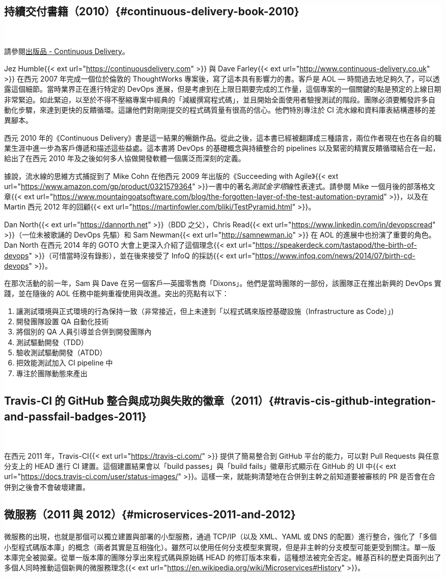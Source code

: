 ## 持續交付書籍（2010）{#continuous-delivery-book-2010}

<p><img srcset="to_tbd2.png 1x,to_tbd2@2x.png 2x"></p>

請參閱[出版品 - Continuous Delivery](/publications/index.html#continuous-delivery-july-27-2010)。

Jez Humble{{< ext url="https://continuousdelivery.com" >}} 與 Dave Farley{{< ext url="http://www.continuous-delivery.co.uk" >}} 在西元 2007 年完成一個位於倫敦的 ThoughtWorks 專案後，寫了這本具有影響力的書。客戶是 AOL — 時間過去地足夠久了，可以透露這個細節。當時業界正在進行特定的 DevOps 進展，但是考慮到在上限日期要完成的工作量，這個專案的一個關鍵的點是預定的上線日期非常緊迫。如此緊迫，以至於不得不壓縮專案中經典的「減緩撰寫程式碼」，並且開始全面使用者驗搜測試的階段。團隊必須要觸發許多自動化步驟，來達到更快的反饋循環。這讓他們對剛剛提交的程式碼質量有很高的信心。他們特別專注於 CI 流水線和資料庫表結構遷移的差異腳本。

西元 2010 年的《Continuous Delivery》書是這一結果的暢銷作品。從此之後，這本書已經被翻譯成三種語言，兩位作者現在也在各自的職業生涯中進一步為客戶傳遞和描述這些益處。這本書將 DevOps 的基礎概念與持續整合的 pipelines 以及緊密的精實反饋循環結合在一起，給出了在西元 2010 年及之後如何多人協做開發軟體一個廣泛而深刻的定義。

據說，流水線的思維方式捕捉到了 Mike Cohn 在他西元 2009 年出版的《Succeeding with Agile》{{< ext url="https://www.amazon.com/gp/product/0321579364" >}}一書中的著名*測試金字塔*線性表達式。請參閱 Mike 一個月後的部落格文章{{< ext url="https://www.mountaingoatsoftware.com/blog/the-forgotten-layer-of-the-test-automation-pyramid" >}}，以及在 Martin 西元 2012 年的回顧{{< ext url="https://martinfowler.com/bliki/TestPyramid.html" >}}。

Dan North{{< ext url="https://dannorth.net" >}}（BDD 之父），Chris Read{{< ext url="https://www.linkedin.com/in/devopscread" >}}（一位未被歌誦的 DevOps 先驅）和 Sam Newman{{< ext url="http://samnewman.io" >}} 在 AOL 的進展中也扮演了重要的角色。Dan North 在西元 2014 年的 GOTO 大會上更深入介紹了這個理念{{< ext url="https://speakerdeck.com/tastapod/the-birth-of-devops" >}}（可惜當時沒有錄影），並在後來接受了 InfoQ 的採訪{{< ext url="https://www.infoq.com/news/2014/07/birth-cd-devops" >}}。

在那次活動的前一年，Sam 與 Dave 在另一個客戶—英國零售商「Dixons」。他們是當時團隊的一部份，該團隊正在推出新興的 DevOps 實踐，並在隨後的 AOL 任務中能夠重複使用與改進。突出的亮點有以下：

1. 讓測試環境與正式環境的行為保持一致（非常接近，但上未達到「以程式碼來版控基礎設施（Infrastructure as Code）」)
2. 開發團隊設置 QA 自動化技術
3. 將個別的 QA 人員引導並合併到開發團隊內
4. 測試驅動開發（TDD）
5. 驗收測試驅動開發（ATDD）
6. 把效能測試加入 CI pipeline 中
7. 專注於團隊動態來產出



## Travis-CI 的 GitHub 整合與成功與失敗的徽章（2011）{#travis-cis-github-integration-and-passfail-badges-2011}

<p><img srcset="to_tbd1.png 1x,to_tbd1@2x.png 2x"></p>

在西元 2011 年，Travis-CI{{< ext url="https://travis-ci.com/" >}} 提供了簡易整合到 GitHub 平台的能力，可以對 Pull Requests 與任意分支上的 HEAD 進行 CI 建置。這個建置結果會以「build passes」與「build fails」徽章形式顯示在 GitHub 的 UI 中{{< ext url="https://docs.travis-ci.com/user/status-images/" >}}。這樣一來，就能夠清楚地在合併到主幹之前知道要被審核的 PR 是否會在合併到之後會不會破壞建置。



## 微服務（2011 與 2012）{#microservices-2011-and-2012}

微服務的出現，也就是那個可以獨立建置與部署的小型服務，通過 TCP/IP（以及 XML、YAML 或 DNS 的配置）進行整合，強化了「多個小型程式碼版本庫」的概念（兩者其實是互相強化）。雖然可以使用任何分支模型來實現，但是非主幹的分支模型可能更受到關注。單一版本庫完全被拋棄。從單一版本庫的團隊分享出來程式碼與原始碼 HEAD 的修訂版本來看，這種想法被完全否定。維基百科的歷史頁面列出了多個人同時推動這個新興的微服務理念{{< ext url="https://en.wikipedia.org/wiki/Microservices#History" >}}。
